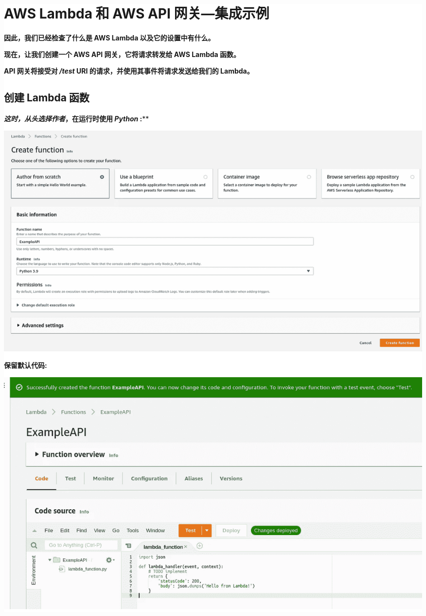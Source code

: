 # ****AWS Lambda 和 AWS API 网关—集成示例****

****因此，我们已经检查了什么是 AWS Lambda 以及它的设置中有什么。****

****现在，让我们创建一个 AWS API 网关，它将请求转发给 AWS Lambda 函数。****

****API 网关将接受对 */test* URI 的请求，并使用其事件将请求发送给我们的 Lambda。****

## ****创建 Lambda 函数****

****这时，从头选择*作者*，在运行时使用 *Python* :****

****![](img/d7f7f39cab128a44f5932c80ebda5b6b.png)****

****保留默认代码:****

****![](img/6e02a0e288203d19dfe49a64ae4e5992.png)****